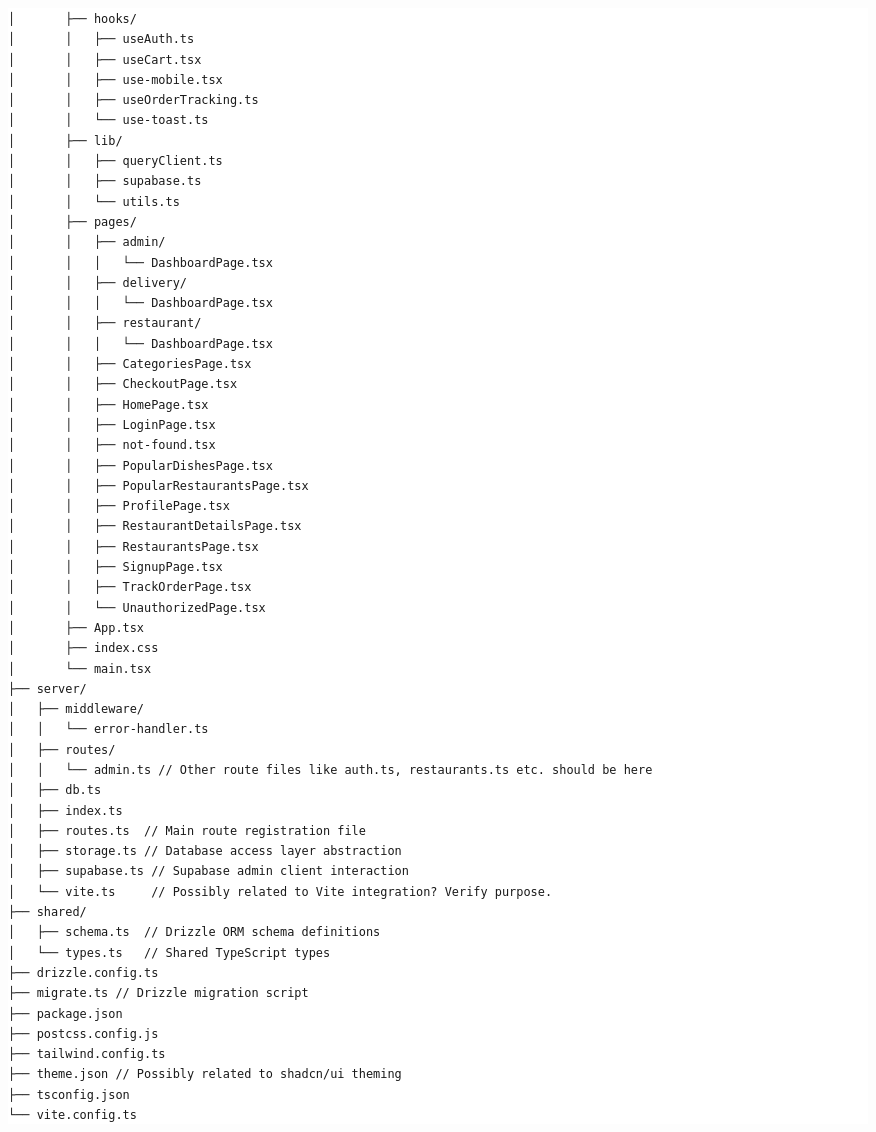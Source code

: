 ```
│       ├── hooks/
│       │   ├── useAuth.ts
│       │   ├── useCart.tsx
│       │   ├── use-mobile.tsx
│       │   ├── useOrderTracking.ts
│       │   └── use-toast.ts
│       ├── lib/
│       │   ├── queryClient.ts
│       │   ├── supabase.ts
│       │   └── utils.ts
│       ├── pages/
│       │   ├── admin/
│       │   │   └── DashboardPage.tsx
│       │   ├── delivery/
│       │   │   └── DashboardPage.tsx
│       │   ├── restaurant/
│       │   │   └── DashboardPage.tsx
│       │   ├── CategoriesPage.tsx
│       │   ├── CheckoutPage.tsx
│       │   ├── HomePage.tsx
│       │   ├── LoginPage.tsx
│       │   ├── not-found.tsx
│       │   ├── PopularDishesPage.tsx
│       │   ├── PopularRestaurantsPage.tsx
│       │   ├── ProfilePage.tsx
│       │   ├── RestaurantDetailsPage.tsx
│       │   ├── RestaurantsPage.tsx
│       │   ├── SignupPage.tsx
│       │   ├── TrackOrderPage.tsx
│       │   └── UnauthorizedPage.tsx
│       ├── App.tsx
│       ├── index.css
│       └── main.tsx
├── server/
│   ├── middleware/
│   │   └── error-handler.ts
│   ├── routes/
│   │   └── admin.ts // Other route files like auth.ts, restaurants.ts etc. should be here
│   ├── db.ts
│   ├── index.ts
│   ├── routes.ts  // Main route registration file
│   ├── storage.ts // Database access layer abstraction
│   ├── supabase.ts // Supabase admin client interaction
│   └── vite.ts     // Possibly related to Vite integration? Verify purpose.
├── shared/
│   ├── schema.ts  // Drizzle ORM schema definitions
│   └── types.ts   // Shared TypeScript types
├── drizzle.config.ts
├── migrate.ts // Drizzle migration script
├── package.json
├── postcss.config.js
├── tailwind.config.ts
├── theme.json // Possibly related to shadcn/ui theming
├── tsconfig.json
└── vite.config.ts
```
